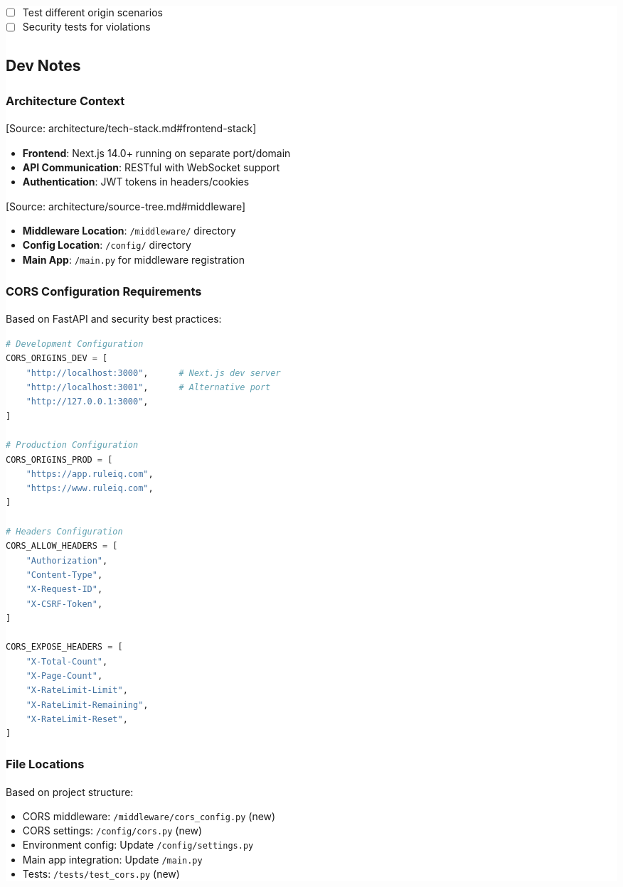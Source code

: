   - [ ] Test different origin scenarios
  - [ ] Security tests for violations

## Dev Notes

### Architecture Context
[Source: architecture/tech-stack.md#frontend-stack]
- **Frontend**: Next.js 14.0+ running on separate port/domain
- **API Communication**: RESTful with WebSocket support
- **Authentication**: JWT tokens in headers/cookies

[Source: architecture/source-tree.md#middleware]
- **Middleware Location**: `/middleware/` directory
- **Config Location**: `/config/` directory
- **Main App**: `/main.py` for middleware registration

### CORS Configuration Requirements
Based on FastAPI and security best practices:

```python
# Development Configuration
CORS_ORIGINS_DEV = [
    "http://localhost:3000",      # Next.js dev server
    "http://localhost:3001",      # Alternative port
    "http://127.0.0.1:3000",
]

# Production Configuration  
CORS_ORIGINS_PROD = [
    "https://app.ruleiq.com",
    "https://www.ruleiq.com",
]

# Headers Configuration
CORS_ALLOW_HEADERS = [
    "Authorization",
    "Content-Type",
    "X-Request-ID",
    "X-CSRF-Token",
]

CORS_EXPOSE_HEADERS = [
    "X-Total-Count",
    "X-Page-Count",
    "X-RateLimit-Limit",
    "X-RateLimit-Remaining",
    "X-RateLimit-Reset",
]
```

### File Locations
Based on project structure:
- CORS middleware: `/middleware/cors_config.py` (new)
- CORS settings: `/config/cors.py` (new)
- Environment config: Update `/config/settings.py`
- Main app integration: Update `/main.py`
- Tests: `/tests/test_cors.py` (new)

